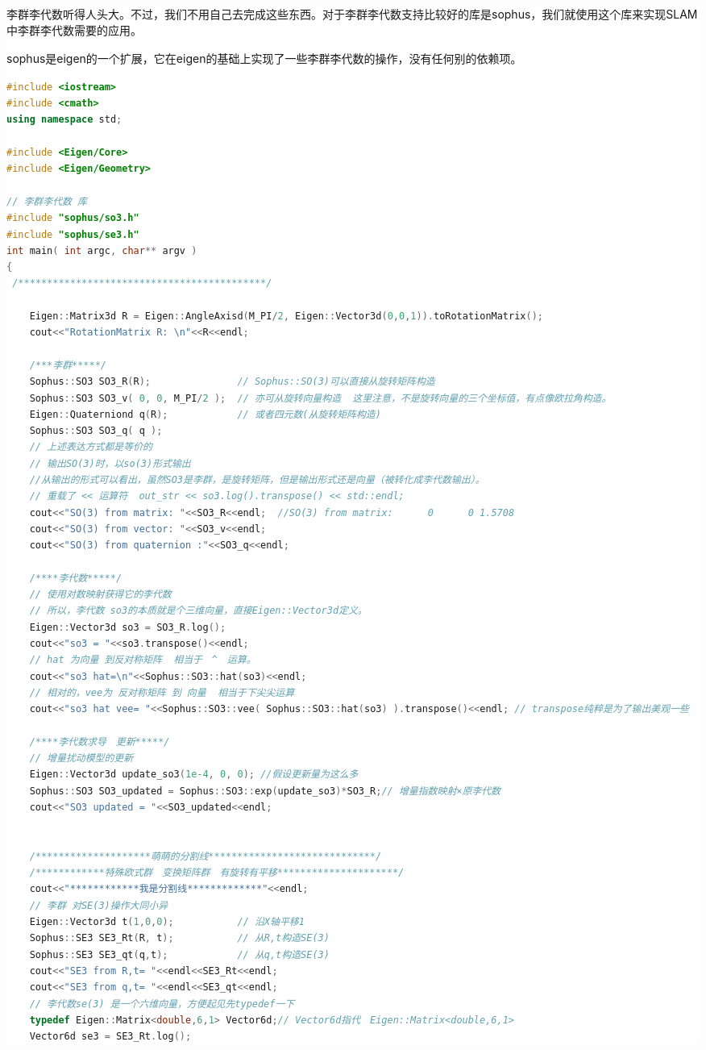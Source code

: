 李群李代数听得人头大。不过，我们不用自己去完成这些东西。对于李群李代数支持比较好的库是sophus，我们就使用这个库来实现SLAM中李群李代数需要的应用。

sophus是eigen的一个扩展，它在eigen的基础上实现了一些李群李代数的操作，没有任何别的依赖项。

```cpp
#include <iostream>
#include <cmath>
using namespace std; 

#include <Eigen/Core>
#include <Eigen/Geometry>

// 李群李代数 库 
#include "sophus/so3.h"
#include "sophus/se3.h"
int main( int argc, char** argv )
{
 /*******************************************/
　
    Eigen::Matrix3d R = Eigen::AngleAxisd(M_PI/2, Eigen::Vector3d(0,0,1)).toRotationMatrix();
    cout<<"RotationMatrix R: \n"<<R<<endl;
    
    /***李群*****/
    Sophus::SO3 SO3_R(R);               // Sophus::SO(3)可以直接从旋转矩阵构造
    Sophus::SO3 SO3_v( 0, 0, M_PI/2 );  // 亦可从旋转向量构造  这里注意，不是旋转向量的三个坐标值，有点像欧拉角构造。
    Eigen::Quaterniond q(R);            // 或者四元数(从旋转矩阵构造)
    Sophus::SO3 SO3_q( q );
    // 上述表达方式都是等价的
    // 输出SO(3)时，以so(3)形式输出
    //从输出的形式可以看出，虽然SO3是李群，是旋转矩阵，但是输出形式还是向量（被转化成李代数输出）。
    // 重载了 << 运算符  out_str << so3.log().transpose() << std::endl;  
    cout<<"SO(3) from matrix: "<<SO3_R<<endl;  //SO(3) from matrix:      0      0 1.5708  
    cout<<"SO(3) from vector: "<<SO3_v<<endl;
    cout<<"SO(3) from quaternion :"<<SO3_q<<endl;
    
    /****李代数*****/
    // 使用对数映射获得它的李代数
    // 所以，李代数 so3的本质就是个三维向量，直接Eigen::Vector3d定义。
    Eigen::Vector3d so3 = SO3_R.log();
    cout<<"so3 = "<<so3.transpose()<<endl;
    // hat 为向量 到反对称矩阵  相当于　^　运算。
    cout<<"so3 hat=\n"<<Sophus::SO3::hat(so3)<<endl;
    // 相对的，vee为 反对称矩阵 到 向量  相当于下尖尖运算 
    cout<<"so3 hat vee= "<<Sophus::SO3::vee( Sophus::SO3::hat(so3) ).transpose()<<endl; // transpose纯粹是为了输出美观一些
    
    /****李代数求导　更新*****/
    // 增量扰动模型的更新
    Eigen::Vector3d update_so3(1e-4, 0, 0); //假设更新量为这么多
    Sophus::SO3 SO3_updated = Sophus::SO3::exp(update_so3)*SO3_R;// 增量指数映射×原李代数
    cout<<"SO3 updated = "<<SO3_updated<<endl;
    
    
    /********************萌萌的分割线*****************************/
    /************特殊欧式群　变换矩阵群　有旋转有平移*********************/
    cout<<"************我是分割线*************"<<endl;
    // 李群 对SE(3)操作大同小异
    Eigen::Vector3d t(1,0,0);           // 沿X轴平移1
    Sophus::SE3 SE3_Rt(R, t);           // 从R,t构造SE(3)
    Sophus::SE3 SE3_qt(q,t);            // 从q,t构造SE(3)
    cout<<"SE3 from R,t= "<<endl<<SE3_Rt<<endl;
    cout<<"SE3 from q,t= "<<endl<<SE3_qt<<endl;
    // 李代数se(3) 是一个六维向量，方便起见先typedef一下
    typedef Eigen::Matrix<double,6,1> Vector6d;// Vector6d指代　Eigen::Matrix<double,6,1>
    Vector6d se3 = SE3_Rt.log();
```